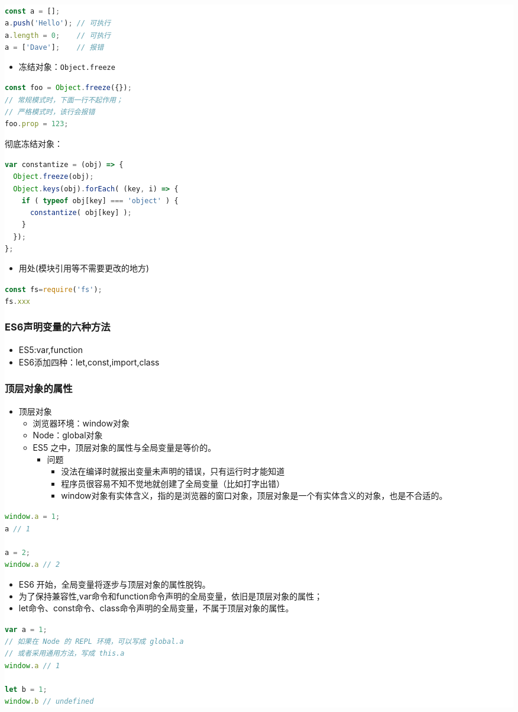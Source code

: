 ```js
const a = [];
a.push('Hello'); // 可执行
a.length = 0;    // 可执行
a = ['Dave'];    // 报错
```
- 冻结对象：`Object.freeze`
```js
const foo = Object.freeze({});
// 常规模式时，下面一行不起作用；
// 严格模式时，该行会报错
foo.prop = 123;
```
彻底冻结对象：
```js
var constantize = (obj) => {
  Object.freeze(obj);
  Object.keys(obj).forEach( (key, i) => {
    if ( typeof obj[key] === 'object' ) {
      constantize( obj[key] );
    }
  });
};
```
- 用处(模块引用等不需要更改的地方)
```js
const fs=require('fs');
fs.xxx
```
### ES6声明变量的六种方法
- ES5:var,function
- ES6添加四种：let,const,import,class

### 顶层对象的属性
- 顶层对象
  - 浏览器环境：window对象
  - Node：global对象
  - ES5 之中，顶层对象的属性与全局变量是等价的。
    - 问题
      - 没法在编译时就报出变量未声明的错误，只有运行时才能知道
      - 程序员很容易不知不觉地就创建了全局变量（比如打字出错）
      - window对象有实体含义，指的是浏览器的窗口对象，顶层对象是一个有实体含义的对象，也是不合适的。
```js
window.a = 1;
a // 1

a = 2;
window.a // 2
```
-  ES6 开始，全局变量将逐步与顶层对象的属性脱钩。
  - 为了保持兼容性,var命令和function命令声明的全局变量，依旧是顶层对象的属性；
  - let命令、const命令、class命令声明的全局变量，不属于顶层对象的属性。
```js
var a = 1;
// 如果在 Node 的 REPL 环境，可以写成 global.a
// 或者采用通用方法，写成 this.a
window.a // 1

let b = 1;
window.b // undefined
```


  [Symbol.iterator]: Array.prototype[Symbol.iterator]